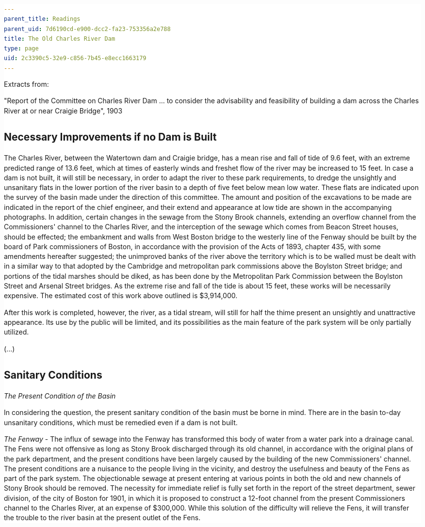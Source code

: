 ```yaml
---
parent_title: Readings
parent_uid: 7d6190cd-e900-dcc2-fa23-753356a2e788
title: The Old Charles River Dam
type: page
uid: 2c3390c5-32e9-c856-7b45-e8ecc1663179
---
```


Extracts from:

"Report of the Committee on Charles River Dam ... to consider the advisability and feasibility of building a dam across the Charles River at or near Craigie Bridge", 1903

Necessary Improvements if no Dam is Built
-----------------------------------------

The Charles River, between the Watertown dam and Craigie bridge, has a mean rise and fall of tide of 9.6 feet, with an extreme predicted range of 13.6 feet, which at times of easterly winds and freshet flow of the river may be increased to 15 feet. In case a dam is not built, it will still be necessary, in order to adapt the river to these park requirements, to dredge the unsightly and unsanitary flats in the lower portion of the river basin to a depth of five feet below mean low water. These flats are indicated upon the survey of the basin made under the direction of this committee. The amount and position of the excavations to be made are indicated in the report of the chief engineer, and their extend and appearance at low tide are shown in the accompanying photographs. In addition, certain changes in the sewage from the Stony Brook channels, extending an overflow channel from the Commissioners' channel to the Charles River, and the interception of the sewage which comes from Beacon Street houses, should be effected; the embankment and walls from West Boston bridge to the westerly line of the Fenway should be built by the board of Park commissioners of Boston, in accordance with the provision of the Acts of 1893, chapter 435, with some amendments hereafter suggested; the unimproved banks of the river above the territory which is to be walled must be dealt with in a similar way to that adopted by the Cambridge and metropolitan park commissions above the Boylston Street bridge; and portions of the tidal marshes should be diked, as has been done by the Metropolitan Park Commission between the Boylston Street and Arsenal Street bridges. As the extreme rise and fall of the tide is about 15 feet, these works will be necessarily expensive. The estimated cost of this work above outlined is $3,914,000.

After this work is completed, however, the river, as a tidal stream, will still for half the thime present an unsightly and unattractive appearance. Its use by the public will be limited, and its possibilities as the main feature of the park system will be only partially utilized.

(...)

Sanitary Conditions
-------------------

_The Present Condition of the Basin_

In considering the question, the present sanitary condition of the basin must be borne in mind. There are in the basin to-day unsanitary conditions, which must be remedied even if a dam is not built.

_The Fenway_ - The influx of sewage into the Fenway has transformed this body of water from a water park into a drainage canal. The Fens were not offensive as long as Stony Brook discharged through its old channel, in accordance with the original plans of the park department, and the present conditions have been largely caused by the building of the new Commissioners' channel. The present conditions are a nuisance to the people living in the vicinity, and destroy the usefulness and beauty of the Fens as part of the park system. The objectionable sewage at present entering at various points in both the old and new channels of Stony Brook should be removed. The necessity for immediate relief is fully set forth in the report of the street department, sewer division, of the city of Boston for 1901, in which it is proposed to construct a 12-foot channel from the present Commissioners channel to the Charles River, at an expense of $300,000. While this solution of the difficulty will relieve the Fens, it will transfer the trouble to the river basin at the present outlet of the Fens.
